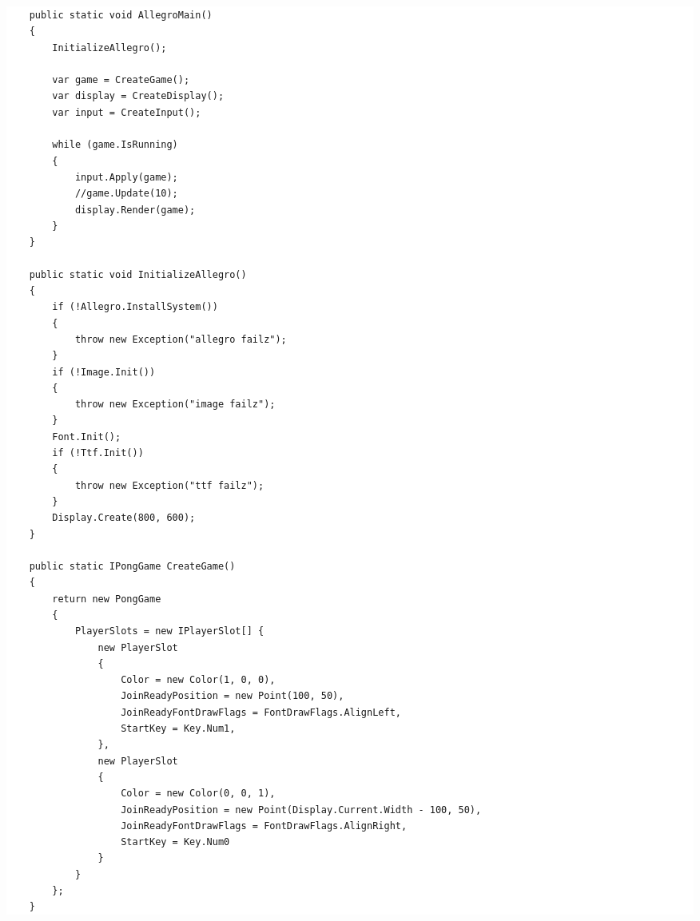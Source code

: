         public static void AllegroMain()
        {
            InitializeAllegro();

            var game = CreateGame();
            var display = CreateDisplay();
            var input = CreateInput();

            while (game.IsRunning)
            {
                input.Apply(game);
                //game.Update(10);
                display.Render(game);
            }
        }

        public static void InitializeAllegro()
        {
            if (!Allegro.InstallSystem())
            {
                throw new Exception("allegro failz");
            }
            if (!Image.Init())
            {
                throw new Exception("image failz");
            }
            Font.Init();
            if (!Ttf.Init())
            {
                throw new Exception("ttf failz");
            }
            Display.Create(800, 600);
        }

        public static IPongGame CreateGame()
        {
            return new PongGame
            {
                PlayerSlots = new IPlayerSlot[] {
                    new PlayerSlot
                    {
                        Color = new Color(1, 0, 0),
                        JoinReadyPosition = new Point(100, 50),
                        JoinReadyFontDrawFlags = FontDrawFlags.AlignLeft,
                        StartKey = Key.Num1,
                    },
                    new PlayerSlot
                    {
                        Color = new Color(0, 0, 1),
                        JoinReadyPosition = new Point(Display.Current.Width - 100, 50),
                        JoinReadyFontDrawFlags = FontDrawFlags.AlignRight,
                        StartKey = Key.Num0
                    }
                }
            };
        }
